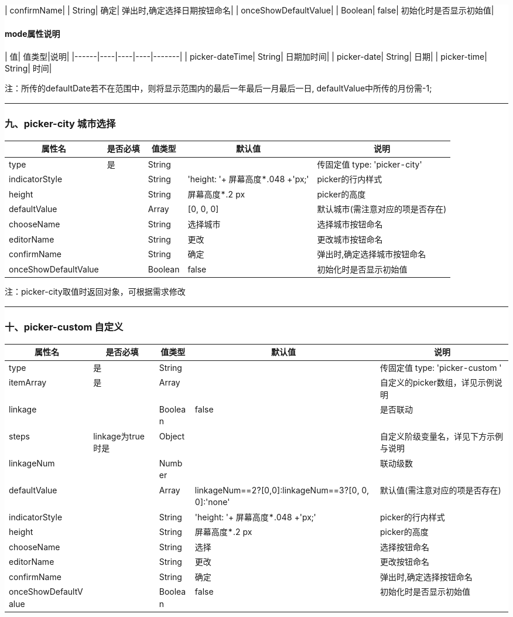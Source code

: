 | confirmName| | String| 确定| 弹出时,确定选择日期按钮命名|
| onceShowDefaultValue| | Boolean| false| 初始化时是否显示初始值|
#### mode属性说明
| 值|  值类型|说明|
|------|----|----|----|-------|
| picker-dateTime| String| 日期加时间|
| picker-date| String| 日期|
| picker-time| String| 时间|

注：所传的defaultDate若不在范围中，则将显示范围内的最后一年最后一月最后一日, defaultValue中所传的月份需-1;

---
### 九、picker-city 城市选择
| 属性名| 是否必填| 值类型| 默认值| 说明|
|------|----|----|----|-------|
| type| 是| String| | 传固定值 type: 'picker-city'|
| indicatorStyle| | String| 'height: '+ 屏幕高度*.048 +'px;'| picker的行内样式|
| height| | String| 屏幕高度*.2 px| picker的高度|
| defaultValue| |Array| [0, 0, 0]|默认城市(需注意对应的项是否存在)|
| chooseName| | String| 选择城市| 选择城市按钮命名|
| editorName| | String| 更改| 更改城市按钮命名|
| confirmName| | String| 确定| 弹出时,确定选择城市按钮命名|
| onceShowDefaultValue| | Boolean| false| 初始化时是否显示初始值|

注：picker-city取值时返回对象，可根据需求修改

---
### 十、picker-custom 自定义
| 属性名| 是否必填| 值类型| 默认值| 说明|
|------|----|----|----|-------|
| type| 是| String| | 传固定值 type: 'picker-custom '|
| itemArray|是 |Array| |自定义的picker数组，详见示例说明|
|linkage| | Boolean| false| 是否联动|
|steps|linkage为true时是| Object| | 自定义阶级变量名，详见下方示例与说明|
|linkageNum| | Number| | 联动级数|
| defaultValue| |Array| linkageNum\=\=2?[0,0]:linkageNum\=\=3?[0, 0, 0]:'none'|默认值(需注意对应的项是否存在)|
| indicatorStyle| | String| 'height: '+ 屏幕高度*.048 +'px;'| picker的行内样式|
| height| | String| 屏幕高度*.2 px| picker的高度|
| chooseName| | String| 选择| 选择按钮命名|
| editorName| | String| 更改| 更改按钮命名|
| confirmName| | String| 确定| 弹出时,确定选择按钮命名|
| onceShowDefaultValue| | Boolean| false| 初始化时是否显示初始值|
